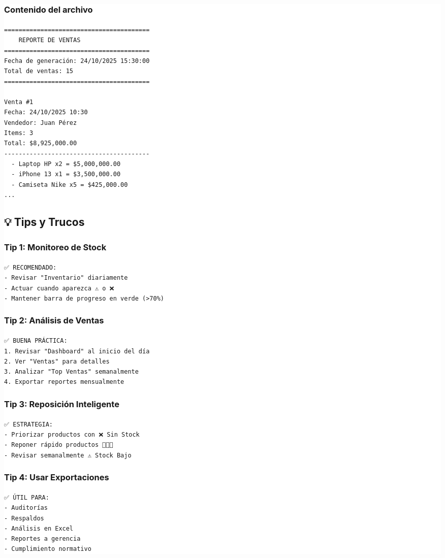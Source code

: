 ### **Contenido del archivo**

```text
========================================
    REPORTE DE VENTAS
========================================
Fecha de generación: 24/10/2025 15:30:00
Total de ventas: 15
========================================

Venta #1
Fecha: 24/10/2025 10:30
Vendedor: Juan Pérez
Items: 3
Total: $8,925,000.00
----------------------------------------
  - Laptop HP x2 = $5,000,000.00
  - iPhone 13 x1 = $3,500,000.00
  - Camiseta Nike x5 = $425,000.00
...
```

## 💡 Tips y Trucos

### **Tip 1: Monitoreo de Stock**
```
✅ RECOMENDADO:
- Revisar "Inventario" diariamente
- Actuar cuando aparezca ⚠️ o ❌
- Mantener barra de progreso en verde (>70%)
```

### **Tip 2: Análisis de Ventas**
```
✅ BUENA PRÁCTICA:
1. Revisar "Dashboard" al inicio del día
2. Ver "Ventas" para detalles
3. Analizar "Top Ventas" semanalmente
4. Exportar reportes mensualmente
```

### **Tip 3: Reposición Inteligente**
```
✅ ESTRATEGIA:
- Priorizar productos con ❌ Sin Stock
- Reponer rápido productos 🥇🥈🥉
- Revisar semanalmente ⚠️ Stock Bajo
```

### **Tip 4: Usar Exportaciones**
```
✅ ÚTIL PARA:
- Auditorías
- Respaldos
- Análisis en Excel
- Reportes a gerencia
- Cumplimiento normativo
```
